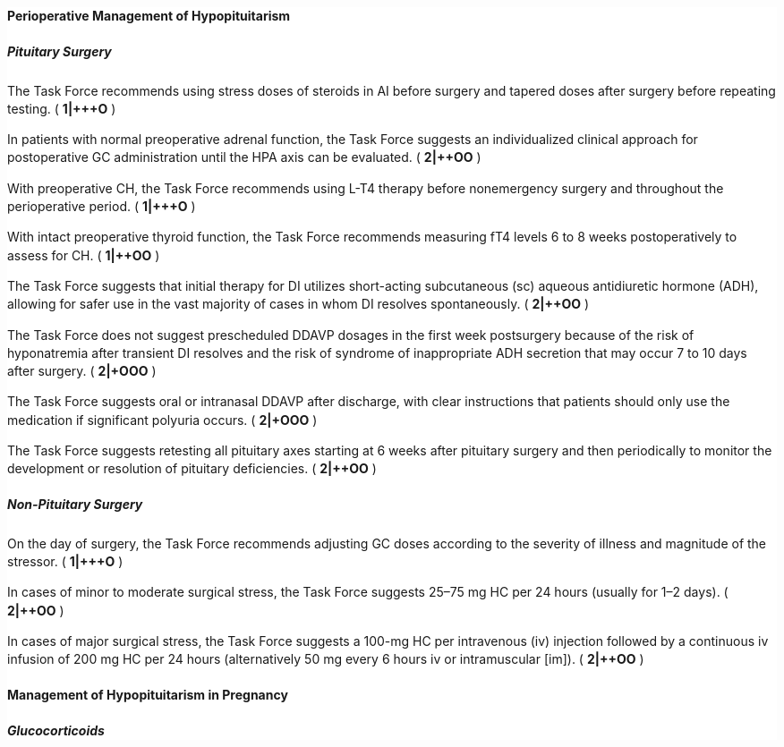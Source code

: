 
####  Perioperative Management of Hypopituitarism 


#####  Pituitary Surgery 


The Task Force recommends using stress doses of steroids in AI before surgery and tapered doses after surgery before repeating testing. ( **1|+++O** ) 


In patients with normal preoperative adrenal function, the Task Force suggests an individualized clinical approach for postoperative GC administration until the HPA axis can be evaluated. ( **2|++OO** ) 


With preoperative CH, the Task Force recommends using L-T4 therapy before nonemergency surgery and throughout the perioperative period. ( **1|+++O** ) 


With intact preoperative thyroid function, the Task Force recommends measuring fT4 levels 6 to 8 weeks postoperatively to assess for CH. ( **1|++OO** ) 


The Task Force suggests that initial therapy for DI utilizes short-acting subcutaneous (sc) aqueous antidiuretic hormone (ADH), allowing for safer use in the vast majority of cases in whom DI resolves spontaneously. ( **2|++OO** ) 


The Task Force does not suggest prescheduled DDAVP dosages in the first week postsurgery because of the risk of hyponatremia after transient DI resolves and the risk of syndrome of inappropriate ADH secretion that may occur 7 to 10 days after surgery. ( **2|+OOO** ) 


The Task Force suggests oral or intranasal DDAVP after discharge, with clear instructions that patients should only use the medication if significant polyuria occurs. ( **2|+OOO** ) 


The Task Force suggests retesting all pituitary axes starting at 6 weeks after pituitary surgery and then periodically to monitor the development or resolution of pituitary deficiencies. ( **2|++OO** ) 


#####  Non-Pituitary Surgery 


On the day of surgery, the Task Force recommends adjusting GC doses according to the severity of illness and magnitude of the stressor. ( **1|+++O** ) 


In cases of minor to moderate surgical stress, the Task Force suggests 25–75 mg HC per 24 hours (usually for 1–2 days). ( **2|++OO** ) 


In cases of major surgical stress, the Task Force suggests a 100-mg HC per intravenous (iv) injection followed by a continuous iv infusion of 200 mg HC per 24 hours (alternatively 50 mg every 6 hours iv or intramuscular [im]). ( **2|++OO** ) 


####  Management of Hypopituitarism in Pregnancy 


#####  Glucocorticoids 
